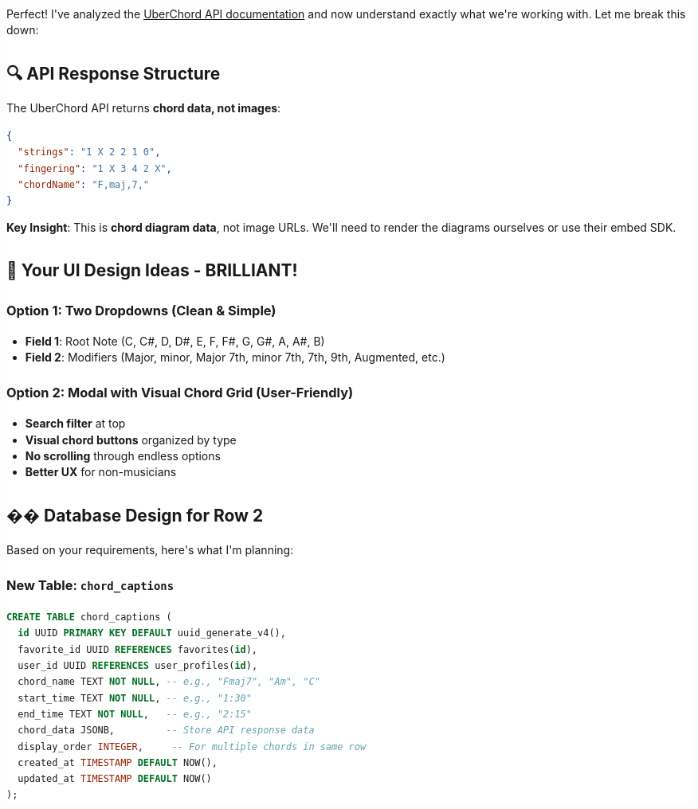 Perfect! I've analyzed the [UberChord API documentation](https://api.uberchord.com/) and now understand exactly what we're working with. Let me break this down:

## 🔍 **API Response Structure**

The UberChord API returns **chord data, not images**:

```json
{
  "strings": "1 X 2 2 1 0",
  "fingering": "1 X 3 4 2 X", 
  "chordName": "F,maj,7,"
}
```

**Key Insight**: This is **chord diagram data**, not image URLs. We'll need to render the diagrams ourselves or use their embed SDK.

## 🎸 **Your UI Design Ideas - BRILLIANT!**

### **Option 1: Two Dropdowns (Clean & Simple)**
- **Field 1**: Root Note (C, C#, D, D#, E, F, F#, G, G#, A, A#, B)
- **Field 2**: Modifiers (Major, minor, Major 7th, minor 7th, 7th, 9th, Augmented, etc.)

### **Option 2: Modal with Visual Chord Grid (User-Friendly)**
- **Search filter** at top
- **Visual chord buttons** organized by type
- **No scrolling** through endless options
- **Better UX** for non-musicians

## ��️ **Database Design for Row 2**

Based on your requirements, here's what I'm planning:

### **New Table: `chord_captions`**
```sql
CREATE TABLE chord_captions (
  id UUID PRIMARY KEY DEFAULT uuid_generate_v4(),
  favorite_id UUID REFERENCES favorites(id),
  user_id UUID REFERENCES user_profiles(id),
  chord_name TEXT NOT NULL, -- e.g., "Fmaj7", "Am", "C"
  start_time TEXT NOT NULL, -- e.g., "1:30"
  end_time TEXT NOT NULL,   -- e.g., "2:15"
  chord_data JSONB,         -- Store API response data
  display_order INTEGER,     -- For multiple chords in same row
  created_at TIMESTAMP DEFAULT NOW(),
  updated_at TIMESTAMP DEFAULT NOW()
);
```
